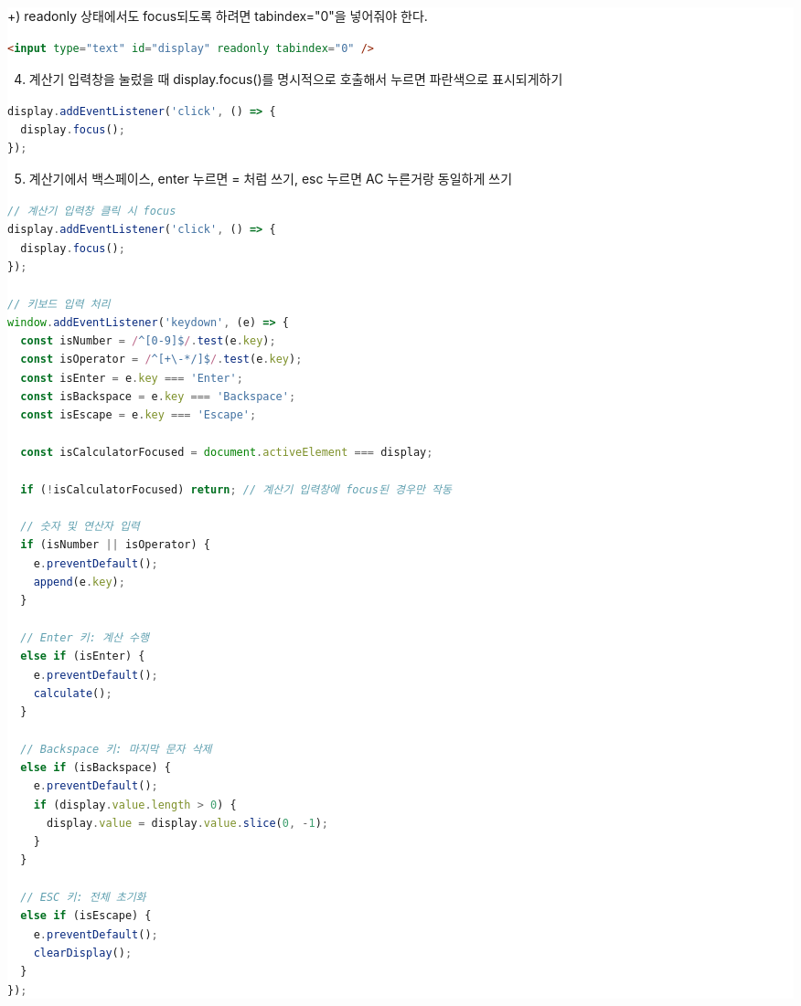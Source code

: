 +) readonly 상태에서도 focus되도록 하려면 tabindex="0"을 넣어줘야 한다.

```html
<input type="text" id="display" readonly tabindex="0" />
```

4. 계산기 입력창을 눌렀을 때 display.focus()를 명시적으로 호출해서 누르면 파란색으로 표시되게하기

```js
display.addEventListener('click', () => {
  display.focus();
});
```

5. 계산기에서 백스페이스,  enter 누르면 = 처럼 쓰기, esc 누르면 AC 누른거랑 동일하게 쓰기

```js
// 계산기 입력창 클릭 시 focus
display.addEventListener('click', () => {
  display.focus();
});

// 키보드 입력 처리
window.addEventListener('keydown', (e) => {
  const isNumber = /^[0-9]$/.test(e.key);
  const isOperator = /^[+\-*/]$/.test(e.key);
  const isEnter = e.key === 'Enter';
  const isBackspace = e.key === 'Backspace';
  const isEscape = e.key === 'Escape';

  const isCalculatorFocused = document.activeElement === display;

  if (!isCalculatorFocused) return; // 계산기 입력창에 focus된 경우만 작동

  // 숫자 및 연산자 입력
  if (isNumber || isOperator) {
    e.preventDefault();
    append(e.key);
  }

  // Enter 키: 계산 수행
  else if (isEnter) {
    e.preventDefault();
    calculate();
  }

  // Backspace 키: 마지막 문자 삭제
  else if (isBackspace) {
    e.preventDefault();
    if (display.value.length > 0) {
      display.value = display.value.slice(0, -1);
    }
  }

  // ESC 키: 전체 초기화
  else if (isEscape) {
    e.preventDefault();
    clearDisplay();
  }
});
```
